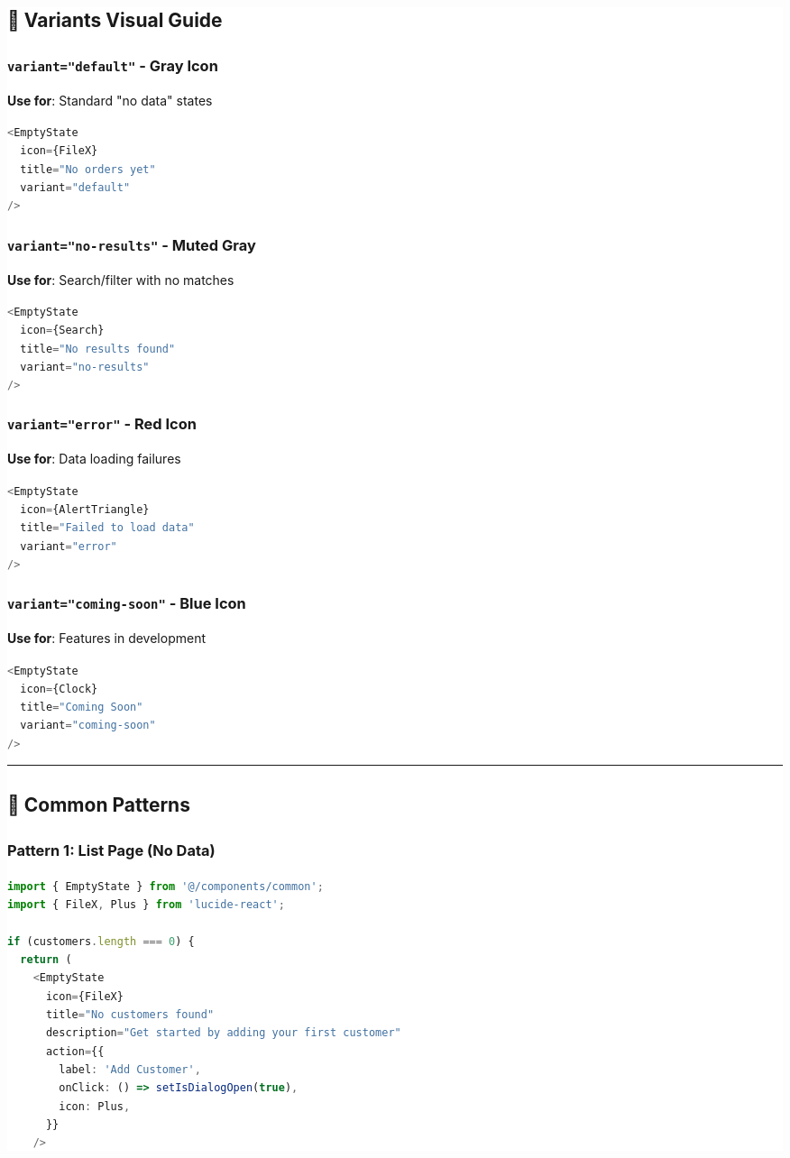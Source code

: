 ## 🎨 Variants Visual Guide

### `variant="default"` - Gray Icon
**Use for**: Standard "no data" states
```typescript
<EmptyState
  icon={FileX}
  title="No orders yet"
  variant="default"
/>
```

### `variant="no-results"` - Muted Gray
**Use for**: Search/filter with no matches
```typescript
<EmptyState
  icon={Search}
  title="No results found"
  variant="no-results"
/>
```

### `variant="error"` - Red Icon
**Use for**: Data loading failures
```typescript
<EmptyState
  icon={AlertTriangle}
  title="Failed to load data"
  variant="error"
/>
```

### `variant="coming-soon"` - Blue Icon
**Use for**: Features in development
```typescript
<EmptyState
  icon={Clock}
  title="Coming Soon"
  variant="coming-soon"
/>
```

---

## 🎯 Common Patterns

### Pattern 1: List Page (No Data)
```typescript
import { EmptyState } from '@/components/common';
import { FileX, Plus } from 'lucide-react';

if (customers.length === 0) {
  return (
    <EmptyState
      icon={FileX}
      title="No customers found"
      description="Get started by adding your first customer"
      action={{
        label: 'Add Customer',
        onClick: () => setIsDialogOpen(true),
        icon: Plus,
      }}
    />
```